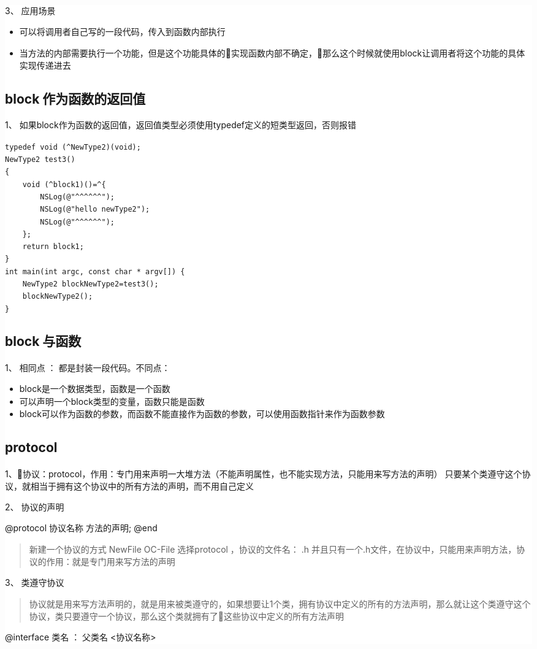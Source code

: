 
3、 应用场景

- 可以将调用者自己写的一段代码，传入到函数内部执行

- 当方法的内部需要执行一个功能，但是这个功能具体的实现函数内部不确定，那么这个时候就使用block让调用者将这个功能的具体实现传递进去




## block 作为函数的返回值

1、 如果block作为函数的返回值，返回值类型必须使用typedef定义的短类型返回，否则报错

```
typedef void (^NewType2)(void);
NewType2 test3()
{
    void (^block1)()=^{
        NSLog(@"^^^^^^");
        NSLog(@"hello newType2");
        NSLog(@"^^^^^^");
    };
    return block1;
}
int main(int argc, const char * argv[]) {
    NewType2 blockNewType2=test3();
    blockNewType2();
}
```

## block 与函数

1、 相同点 ： 都是封装一段代码。不同点：

- block是一个数据类型，函数是一个函数
- 可以声明一个block类型的变量，函数只能是函数
- block可以作为函数的参数，而函数不能直接作为函数的参数，可以使用函数指针来作为函数参数


## protocol

1、协议：protocol，作用：专门用来声明一大堆方法（不能声明属性，也不能实现方法，只能用来写方法的声明） 只要某个类遵守这个协议，就相当于拥有这个协议中的所有方法的声明，而不用自己定义

2、 协议的声明

@protocol 协议名称 <NSObject>
方法的声明;
@end

>新建一个协议的方式  NewFile  OC-File  选择protocol ，协议的文件名： .h 并且只有一个.h文件，在协议中，只能用来声明方法，协议的作用：就是专门用来写方法的声明

3、 类遵守协议

>协议就是用来写方法声明的，就是用来被类遵守的，如果想要让1个类，拥有协议中定义的所有的方法声明，那么就让这个类遵守这个协议，类只要遵守一个协议，那么这个类就拥有了这些协议中定义的所有方法声明

@interface 类名 ： 父类名 <协议名称>
